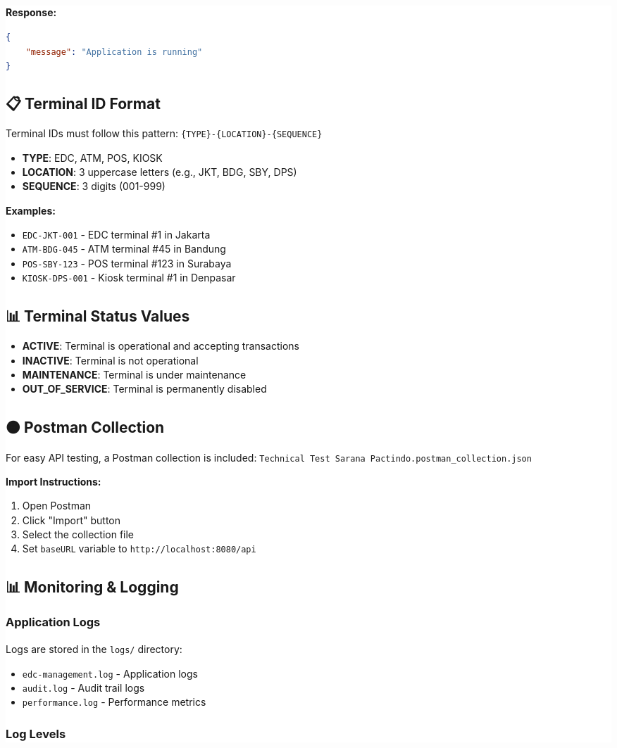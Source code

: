 **Response:**

```json
{
    "message": "Application is running"
}
```

## 📋 Terminal ID Format

Terminal IDs must follow this pattern: `{TYPE}-{LOCATION}-{SEQUENCE}`

-   **TYPE**: EDC, ATM, POS, KIOSK
-   **LOCATION**: 3 uppercase letters (e.g., JKT, BDG, SBY, DPS)
-   **SEQUENCE**: 3 digits (001-999)

**Examples:**

-   `EDC-JKT-001` - EDC terminal #1 in Jakarta
-   `ATM-BDG-045` - ATM terminal #45 in Bandung
-   `POS-SBY-123` - POS terminal #123 in Surabaya
-   `KIOSK-DPS-001` - Kiosk terminal #1 in Denpasar

## 📊 Terminal Status Values

-   **ACTIVE**: Terminal is operational and accepting transactions
-   **INACTIVE**: Terminal is not operational
-   **MAINTENANCE**: Terminal is under maintenance
-   **OUT_OF_SERVICE**: Terminal is permanently disabled

## 🟠 Postman Collection

For easy API testing, a Postman collection is included: `Technical Test Sarana Pactindo.postman_collection.json`

**Import Instructions:**

1. Open Postman
2. Click "Import" button
3. Select the collection file
4. Set `baseURL` variable to `http://localhost:8080/api`

## 📊 Monitoring & Logging

### Application Logs

Logs are stored in the `logs/` directory:

-   `edc-management.log` - Application logs
-   `audit.log` - Audit trail logs
-   `performance.log` - Performance metrics

### Log Levels
